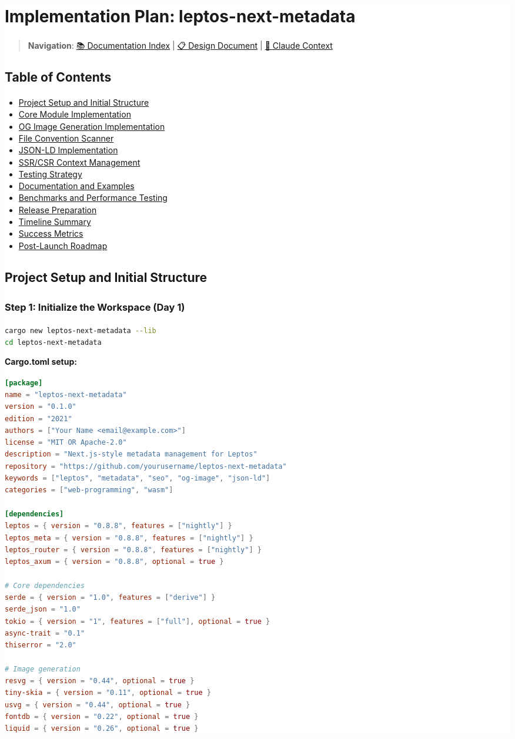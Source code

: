 # Implementation Plan: leptos-next-metadata

> **Navigation**: [📚 Documentation Index](index.md) | [📋 Design Document](design.md) | [🤖 Claude Context](../claude.md)

## Table of Contents

- [Project Setup and Initial Structure](#project-setup-and-initial-structure)
- [Core Module Implementation](#core-module-implementation)
- [OG Image Generation Implementation](#og-image-generation-implementation)
- [File Convention Scanner](#file-convention-scanner)
- [JSON-LD Implementation](#json-ld-implementation)
- [SSR/CSR Context Management](#ssrcsr-context-management)
- [Testing Strategy](#testing-strategy)
- [Documentation and Examples](#documentation-and-examples)
- [Benchmarks and Performance Testing](#benchmarks-and-performance-testing)
- [Release Preparation](#release-preparation)
- [Timeline Summary](#timeline-summary)
- [Success Metrics](#success-metrics)
- [Post-Launch Roadmap](#post-launch-roadmap)

## Project Setup and Initial Structure

### Step 1: Initialize the Workspace (Day 1)

```bash
cargo new leptos-next-metadata --lib
cd leptos-next-metadata
```

**Cargo.toml setup:**
```toml
[package]
name = "leptos-next-metadata"
version = "0.1.0"
edition = "2021"
authors = ["Your Name <email@example.com>"]
license = "MIT OR Apache-2.0"
description = "Next.js-style metadata management for Leptos"
repository = "https://github.com/yourusername/leptos-next-metadata"
keywords = ["leptos", "metadata", "seo", "og-image", "json-ld"]
categories = ["web-programming", "wasm"]

[dependencies]
leptos = { version = "0.8.8", features = ["nightly"] }
leptos_meta = { version = "0.8.8", features = ["nightly"] }
leptos_router = { version = "0.8.8", features = ["nightly"] }
leptos_axum = { version = "0.8.8", optional = true }

# Core dependencies
serde = { version = "1.0", features = ["derive"] }
serde_json = "1.0"
tokio = { version = "1", features = ["full"], optional = true }
async-trait = "0.1"
thiserror = "2.0"

# Image generation
resvg = { version = "0.44", optional = true }
tiny-skia = { version = "0.11", optional = true }
usvg = { version = "0.44", optional = true }
fontdb = { version = "0.22", optional = true }
liquid = { version = "0.26", optional = true }

```
